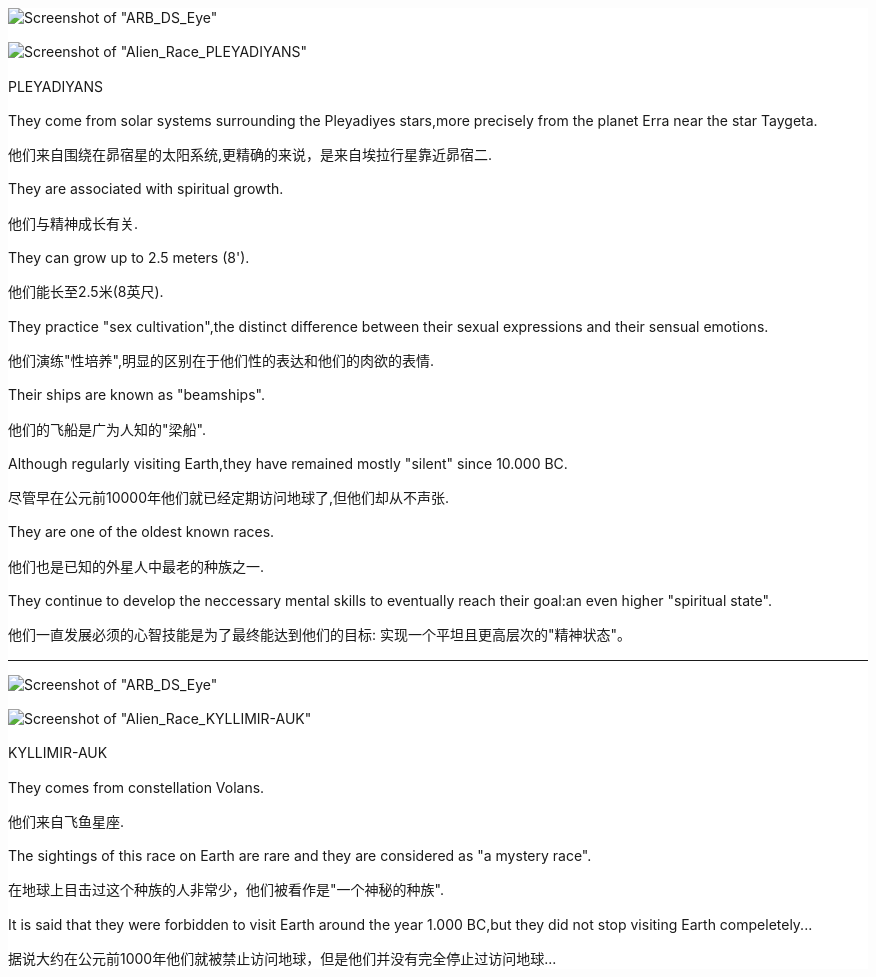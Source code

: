 ![Screenshot of "ARB_DS_Eye"](https://a.knighter.xyz/assets/images/ARB_DS_EYE.jpg)

![Screenshot of "Alien_Race_PLEYADIYANS"](https://a.knighter.xyz/assets/images/Alien_Race_PLEYADIYANS.jpg)

PLEYADIYANS

They come from solar systems surrounding the Pleyadiyes stars,more precisely from the planet Erra near the star Taygeta.

他们来自围绕在昴宿星的太阳系统,更精确的来说，是来自埃拉行星靠近昴宿二.

They are associated with spiritual growth.

他们与精神成长有关.

They can grow up to 2.5 meters (8').

他们能长至2.5米(8英尺).

They practice "sex cultivation",the distinct difference between their sexual expressions and their sensual emotions.

他们演练"性培养",明显的区别在于他们性的表达和他们的肉欲的表情.

Their ships are known as "beamships".

他们的飞船是广为人知的"梁船".

Although regularly visiting Earth,they have remained mostly "silent" since 10.000 BC.

尽管早在公元前10000年他们就已经定期访问地球了,但他们却从不声张.

They are one of the oldest known races.

他们也是已知的外星人中最老的种族之一.

They continue to develop the neccessary mental skills to eventually reach their goal:an even higher "spiritual state".

他们一直发展必须的心智技能是为了最终能达到他们的目标: 实现一个平坦且更高层次的"精神状态"。

* * *

![Screenshot of "ARB_DS_Eye"](https://a.knighter.xyz/assets/images/ARB_DS_EYE.jpg)

![Screenshot of "Alien_Race_KYLLIMIR-AUK"](https://a.knighter.xyz/assets/images/Alien_Race_KYLLIMIR-AUK.jpg)


KYLLIMIR-AUK

They comes from constellation Volans.

他们来自飞鱼星座.

The sightings of this race on Earth are rare and they are considered as "a mystery race".

在地球上目击过这个种族的人非常少，他们被看作是"一个神秘的种族".

It is said that they were forbidden to visit Earth around the year 1.000 BC,but they did not stop visiting Earth compeletely...

据说大约在公元前1000年他们就被禁止访问地球，但是他们并没有完全停止过访问地球...
